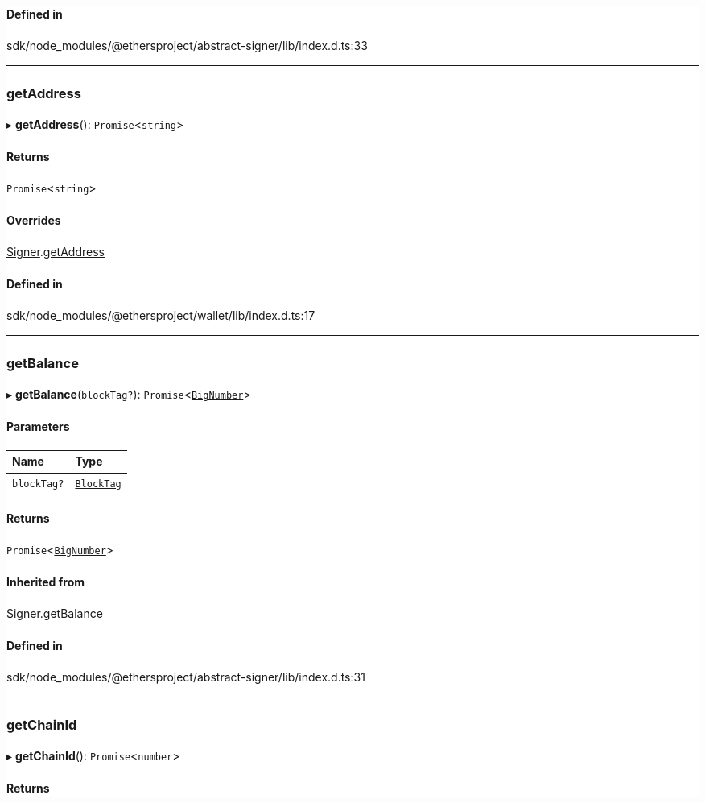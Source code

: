 #### Defined in

sdk/node_modules/@ethersproject/abstract-signer/lib/index.d.ts:33

___

### getAddress

▸ **getAddress**(): `Promise`<`string`\>

#### Returns

`Promise`<`string`\>

#### Overrides

[Signer](akashaproject_awf_sdk._internal_.Signer.md).[getAddress](akashaproject_awf_sdk._internal_.Signer.md#getaddress)

#### Defined in

sdk/node_modules/@ethersproject/wallet/lib/index.d.ts:17

___

### getBalance

▸ **getBalance**(`blockTag?`): `Promise`<[`BigNumber`](akashaproject_awf_sdk._internal_.BigNumber.md)\>

#### Parameters

| Name | Type |
| :------ | :------ |
| `blockTag?` | [`BlockTag`](../modules/akashaproject_awf_sdk._internal_.md#blocktag) |

#### Returns

`Promise`<[`BigNumber`](akashaproject_awf_sdk._internal_.BigNumber.md)\>

#### Inherited from

[Signer](akashaproject_awf_sdk._internal_.Signer.md).[getBalance](akashaproject_awf_sdk._internal_.Signer.md#getbalance)

#### Defined in

sdk/node_modules/@ethersproject/abstract-signer/lib/index.d.ts:31

___

### getChainId

▸ **getChainId**(): `Promise`<`number`\>

#### Returns
